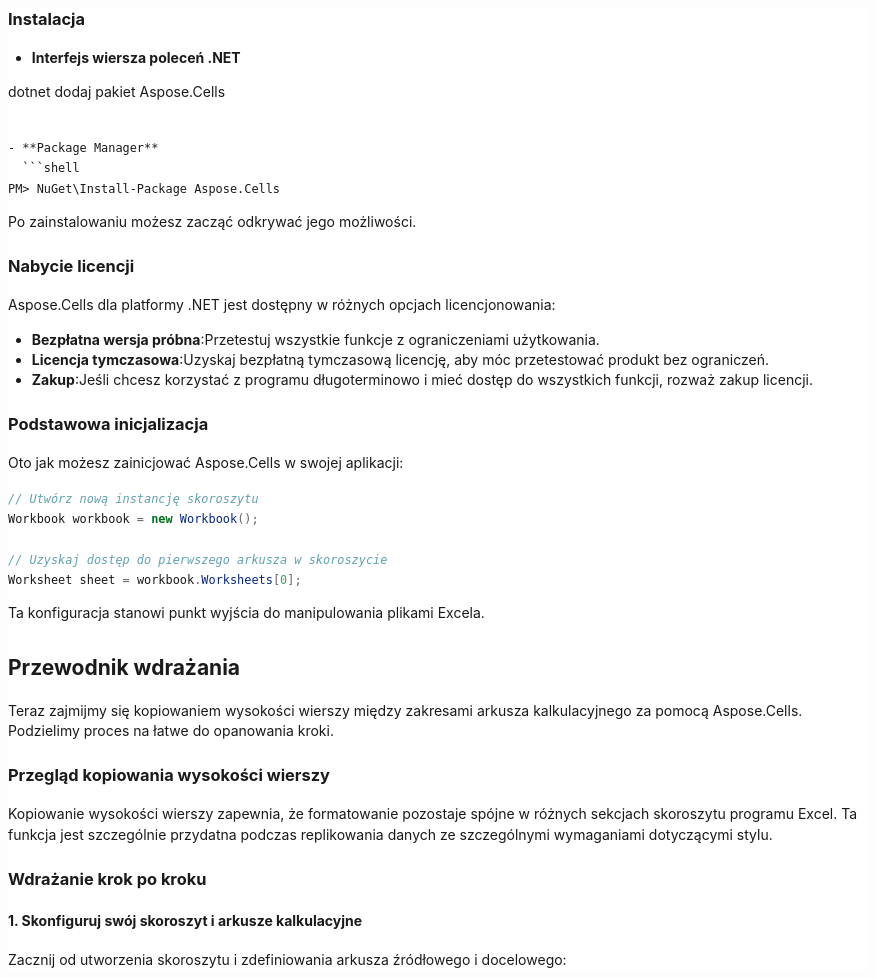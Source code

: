 ### Instalacja

- **Interfejs wiersza poleceń .NET**
  ```
dotnet dodaj pakiet Aspose.Cells
```

- **Package Manager**
  ```shell
PM> NuGet\Install-Package Aspose.Cells
```

Po zainstalowaniu możesz zacząć odkrywać jego możliwości.

### Nabycie licencji

Aspose.Cells dla platformy .NET jest dostępny w różnych opcjach licencjonowania:

- **Bezpłatna wersja próbna**:Przetestuj wszystkie funkcje z ograniczeniami użytkowania.
- **Licencja tymczasowa**:Uzyskaj bezpłatną tymczasową licencję, aby móc przetestować produkt bez ograniczeń.
- **Zakup**:Jeśli chcesz korzystać z programu długoterminowo i mieć dostęp do wszystkich funkcji, rozważ zakup licencji.

### Podstawowa inicjalizacja

Oto jak możesz zainicjować Aspose.Cells w swojej aplikacji:

```csharp
// Utwórz nową instancję skoroszytu
Workbook workbook = new Workbook();

// Uzyskaj dostęp do pierwszego arkusza w skoroszycie
Worksheet sheet = workbook.Worksheets[0];
```

Ta konfiguracja stanowi punkt wyjścia do manipulowania plikami Excela.

## Przewodnik wdrażania

Teraz zajmijmy się kopiowaniem wysokości wierszy między zakresami arkusza kalkulacyjnego za pomocą Aspose.Cells. Podzielimy proces na łatwe do opanowania kroki.

### Przegląd kopiowania wysokości wierszy

Kopiowanie wysokości wierszy zapewnia, że formatowanie pozostaje spójne w różnych sekcjach skoroszytu programu Excel. Ta funkcja jest szczególnie przydatna podczas replikowania danych ze szczególnymi wymaganiami dotyczącymi stylu.

### Wdrażanie krok po kroku

#### 1. Skonfiguruj swój skoroszyt i arkusze kalkulacyjne

Zacznij od utworzenia skoroszytu i zdefiniowania arkusza źródłowego i docelowego:
